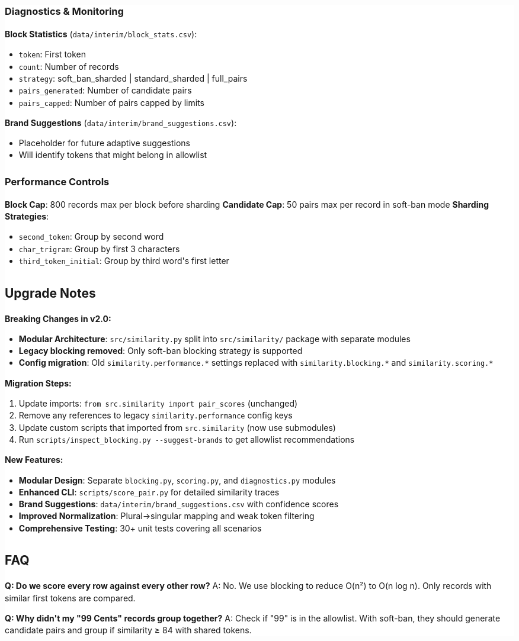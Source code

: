 ### Diagnostics & Monitoring

**Block Statistics** (`data/interim/block_stats.csv`):
- `token`: First token
- `count`: Number of records
- `strategy`: soft_ban_sharded | standard_sharded | full_pairs
- `pairs_generated`: Number of candidate pairs
- `pairs_capped`: Number of pairs capped by limits

**Brand Suggestions** (`data/interim/brand_suggestions.csv`):
- Placeholder for future adaptive suggestions
- Will identify tokens that might belong in allowlist

### Performance Controls

**Block Cap**: 800 records max per block before sharding
**Candidate Cap**: 50 pairs max per record in soft-ban mode
**Sharding Strategies**:
- `second_token`: Group by second word
- `char_trigram`: Group by first 3 characters
- `third_token_initial`: Group by third word's first letter

## Upgrade Notes

**Breaking Changes in v2.0:**
- **Modular Architecture**: `src/similarity.py` split into `src/similarity/` package with separate modules
- **Legacy blocking removed**: Only soft-ban blocking strategy is supported
- **Config migration**: Old `similarity.performance.*` settings replaced with `similarity.blocking.*` and `similarity.scoring.*`

**Migration Steps:**
1. Update imports: `from src.similarity import pair_scores` (unchanged)
2. Remove any references to legacy `similarity.performance` config keys
3. Update custom scripts that imported from `src.similarity` (now use submodules)
4. Run `scripts/inspect_blocking.py --suggest-brands` to get allowlist recommendations

**New Features:**
- **Modular Design**: Separate `blocking.py`, `scoring.py`, and `diagnostics.py` modules
- **Enhanced CLI**: `scripts/score_pair.py` for detailed similarity traces
- **Brand Suggestions**: `data/interim/brand_suggestions.csv` with confidence scores
- **Improved Normalization**: Plural→singular mapping and weak token filtering
- **Comprehensive Testing**: 30+ unit tests covering all scenarios

## FAQ

**Q: Do we score every row against every other row?**
A: No. We use blocking to reduce O(n²) to O(n log n). Only records with similar first tokens are compared.

**Q: Why didn't my "99 Cents" records group together?**
A: Check if "99" is in the allowlist. With soft-ban, they should generate candidate pairs and group if similarity ≥ 84 with shared tokens.
